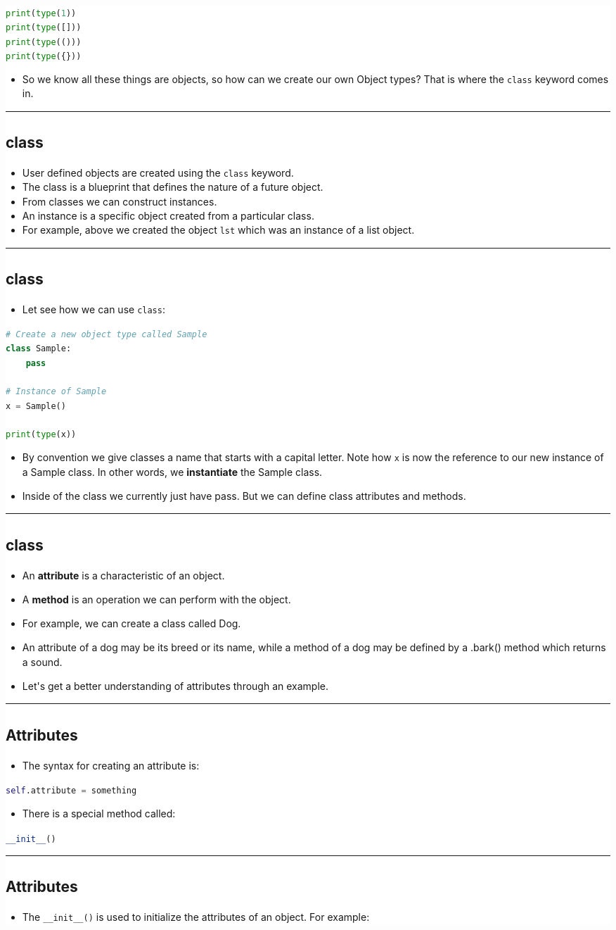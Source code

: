 ```python
print(type(1))
print(type([]))
print(type(()))
print(type({}))
```

* So we know all these things are objects, so how can we create our own Object types? That is where the <code>class</code> keyword comes in.
---
## class
* User defined objects are created using the <code>class</code> keyword.
* The class is a blueprint that defines the nature of a future object.
* From classes we can construct instances.
* An instance is a specific object created from a particular class.
* For example, above we created the object <code>lst</code> which was an instance of a list object. 
---
## class
* Let see how we can use <code>class</code>:

```python
# Create a new object type called Sample
class Sample:
    pass

# Instance of Sample
x = Sample()

print(type(x))
```

* By convention we give classes a name that starts with a capital letter. Note how <code>x</code> is now the reference to our new instance of a Sample class. In other words, we **instantiate** the Sample class.

* Inside of the class we currently just have pass. But we can define class attributes and methods.
---
## class
* An **attribute** is a characteristic of an object.
* A **method** is an operation we can perform with the object.

* For example, we can create a class called Dog.
* An attribute of a dog may be its breed or its name, while a method of a dog may be defined by a .bark() method which returns a sound.

* Let's get a better understanding of attributes through an example.
---
## Attributes
* The syntax for creating an attribute is:
```python
self.attribute = something
```
* There is a special method called:
```python
__init__()
```
---
## Attributes
* The `__init__()` is used to initialize the attributes of an object. For example:
